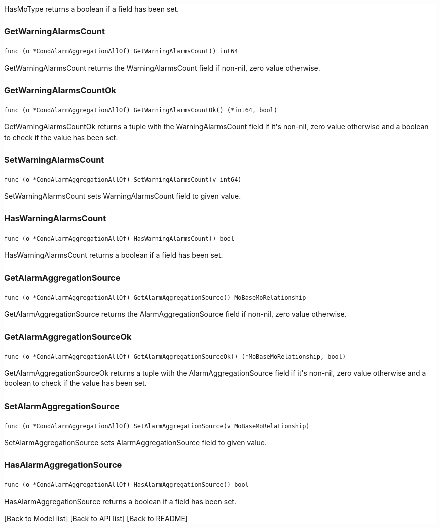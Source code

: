 HasMoType returns a boolean if a field has been set.

### GetWarningAlarmsCount

`func (o *CondAlarmAggregationAllOf) GetWarningAlarmsCount() int64`

GetWarningAlarmsCount returns the WarningAlarmsCount field if non-nil, zero value otherwise.

### GetWarningAlarmsCountOk

`func (o *CondAlarmAggregationAllOf) GetWarningAlarmsCountOk() (*int64, bool)`

GetWarningAlarmsCountOk returns a tuple with the WarningAlarmsCount field if it's non-nil, zero value otherwise
and a boolean to check if the value has been set.

### SetWarningAlarmsCount

`func (o *CondAlarmAggregationAllOf) SetWarningAlarmsCount(v int64)`

SetWarningAlarmsCount sets WarningAlarmsCount field to given value.

### HasWarningAlarmsCount

`func (o *CondAlarmAggregationAllOf) HasWarningAlarmsCount() bool`

HasWarningAlarmsCount returns a boolean if a field has been set.

### GetAlarmAggregationSource

`func (o *CondAlarmAggregationAllOf) GetAlarmAggregationSource() MoBaseMoRelationship`

GetAlarmAggregationSource returns the AlarmAggregationSource field if non-nil, zero value otherwise.

### GetAlarmAggregationSourceOk

`func (o *CondAlarmAggregationAllOf) GetAlarmAggregationSourceOk() (*MoBaseMoRelationship, bool)`

GetAlarmAggregationSourceOk returns a tuple with the AlarmAggregationSource field if it's non-nil, zero value otherwise
and a boolean to check if the value has been set.

### SetAlarmAggregationSource

`func (o *CondAlarmAggregationAllOf) SetAlarmAggregationSource(v MoBaseMoRelationship)`

SetAlarmAggregationSource sets AlarmAggregationSource field to given value.

### HasAlarmAggregationSource

`func (o *CondAlarmAggregationAllOf) HasAlarmAggregationSource() bool`

HasAlarmAggregationSource returns a boolean if a field has been set.


[[Back to Model list]](../README.md#documentation-for-models) [[Back to API list]](../README.md#documentation-for-api-endpoints) [[Back to README]](../README.md)


